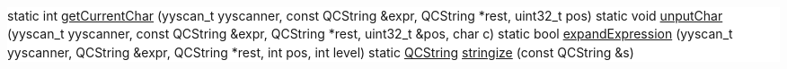 <tr class="doxyMemberIndexItem">
<td class="doxyMemberIndexItemType" align="left" valign="top">static int</td>
<td class="doxyMemberIndexItemName" align="left" valign="top"><a href="#a1706fe9365c74e213edf9f291a23f473">getCurrentChar</a> (yyscan_t yyscanner, const QCString &amp;expr, QCString *rest, uint32_t pos)</td>
</tr>
<tr class="doxyMemberIndexDescription">
<td class="doxyMemberIndexDescriptionLeft"></td>
<td class="doxyMemberIndexDescriptionRight">
</td>
</tr>
<tr class="doxyMemberIndexSeparator">
<td class="doxyMemberIndexSeparator" colspan="2"></td>
</tr>

<tr class="doxyMemberIndexItem">
<td class="doxyMemberIndexItemType" align="left" valign="top">static void</td>
<td class="doxyMemberIndexItemName" align="left" valign="top"><a href="#ad5f2a2b1209c93f3dafe4ab22a33b844">unputChar</a> (yyscan_t yyscanner, const QCString &amp;expr, QCString *rest, uint32_t &amp;pos, char c)</td>
</tr>
<tr class="doxyMemberIndexDescription">
<td class="doxyMemberIndexDescriptionLeft"></td>
<td class="doxyMemberIndexDescriptionRight">
</td>
</tr>
<tr class="doxyMemberIndexSeparator">
<td class="doxyMemberIndexSeparator" colspan="2"></td>
</tr>

<tr class="doxyMemberIndexItem">
<td class="doxyMemberIndexItemType" align="left" valign="top">static bool</td>
<td class="doxyMemberIndexItemName" align="left" valign="top"><a href="#a1bc8b7f200b9267b0c7b842ecd1f25b0">expandExpression</a> (yyscan_t yyscanner, QCString &amp;expr, QCString *rest, int pos, int level)</td>
</tr>
<tr class="doxyMemberIndexDescription">
<td class="doxyMemberIndexDescriptionLeft"></td>
<td class="doxyMemberIndexDescriptionRight">
</td>
</tr>
<tr class="doxyMemberIndexSeparator">
<td class="doxyMemberIndexSeparator" colspan="2"></td>
</tr>

<tr class="doxyMemberIndexItem">
<td class="doxyMemberIndexItemType" align="left" valign="top">static <a href="/web-doxygen/docs/api/classes/qcstring">QCString</a></td>
<td class="doxyMemberIndexItemName" align="left" valign="top"><a href="#a085c52ce4351470497b03309e77228cc">stringize</a> (const QCString &amp;s)</td>
</tr>
<tr class="doxyMemberIndexDescription">
<td class="doxyMemberIndexDescriptionLeft"></td>
<td class="doxyMemberIndexDescriptionRight">
</td>
</tr>
<tr class="doxyMemberIndexSeparator">
<td class="doxyMemberIndexSeparator" colspan="2"></td>
</tr>
